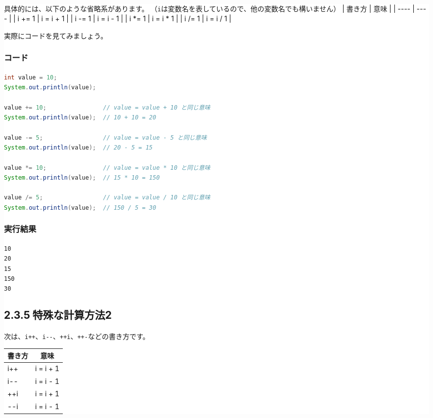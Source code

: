 具体的には、以下のような省略系があります。
（`i`は変数名を表しているので、他の変数名でも構いません）
|  書き方  |  意味  |
| ---- | ---- |
|  i += 1  |  i = i + 1  |
|  i -= 1  |  i = i - 1  |
|  i *= 1  |  i = i * 1  |
|  i /= 1  |  i = i / 1  |

実際にコードを見てみましょう。

### コード
```java
int value = 10;
System.out.println(value);

value += 10;                // value = value + 10 と同じ意味
System.out.println(value);  // 10 + 10 = 20

value -= 5;                 // value = value - 5 と同じ意味
System.out.println(value);  // 20 - 5 = 15

value *= 10;                // value = value * 10 と同じ意味
System.out.println(value);  // 15 * 10 = 150

value /= 5;                 // value = value / 10 と同じ意味
System.out.println(value);  // 150 / 5 = 30
```

### 実行結果

```
10
20
15
150
30
```

## 2.3.5 特殊な計算方法2
次は、`i++`、`i--`、`++i`、`++-`などの書き方です。

|  書き方  |  意味  |
| ---- | ---- |
|  i++  |  i = i + 1 |
|  i--  |  i = i - 1 |
|  ++i  |  i = i + 1 |
|  --i  |  i = i - 1 |
